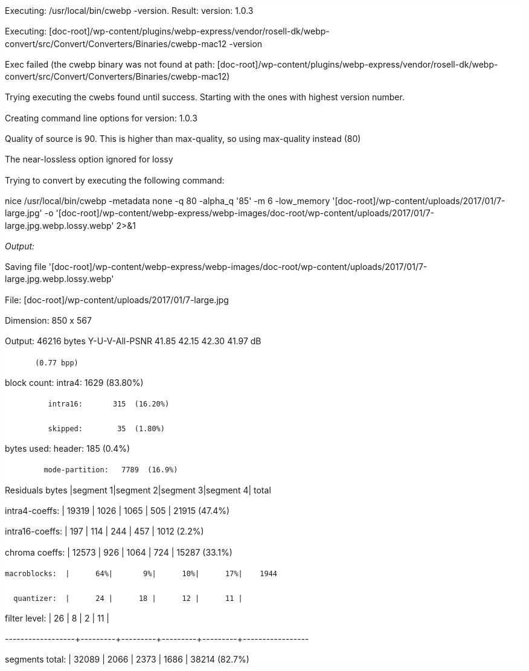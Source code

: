 Executing: /usr/local/bin/cwebp -version. Result: version: 1.0.3

Executing: [doc-root]/wp-content/plugins/webp-express/vendor/rosell-dk/webp-convert/src/Convert/Converters/Binaries/cwebp-mac12 -version

Exec failed (the cwebp binary was not found at path: [doc-root]/wp-content/plugins/webp-express/vendor/rosell-dk/webp-convert/src/Convert/Converters/Binaries/cwebp-mac12)

Trying executing the cwebs found until success. Starting with the ones with highest version number.

Creating command line options for version: 1.0.3

Quality of source is 90. This is higher than max-quality, so using max-quality instead (80)

The near-lossless option ignored for lossy

Trying to convert by executing the following command:

nice /usr/local/bin/cwebp -metadata none -q 80 -alpha_q '85' -m 6 -low_memory '[doc-root]/wp-content/uploads/2017/01/7-large.jpg' -o '[doc-root]/wp-content/webp-express/webp-images/doc-root/wp-content/uploads/2017/01/7-large.jpg.webp.lossy.webp' 2>&1


*Output:* 

Saving file '[doc-root]/wp-content/webp-express/webp-images/doc-root/wp-content/uploads/2017/01/7-large.jpg.webp.lossy.webp'

File:      [doc-root]/wp-content/uploads/2017/01/7-large.jpg

Dimension: 850 x 567

Output:    46216 bytes Y-U-V-All-PSNR 41.85 42.15 42.30   41.97 dB

           (0.77 bpp)

block count:  intra4:       1629  (83.80%)

              intra16:       315  (16.20%)

              skipped:        35  (1.80%)

bytes used:  header:            185  (0.4%)

             mode-partition:   7789  (16.9%)

 Residuals bytes  |segment 1|segment 2|segment 3|segment 4|  total

  intra4-coeffs:  |   19319 |    1026 |    1065 |     505 |   21915  (47.4%)

 intra16-coeffs:  |     197 |     114 |     244 |     457 |    1012  (2.2%)

  chroma coeffs:  |   12573 |     926 |    1064 |     724 |   15287  (33.1%)

    macroblocks:  |      64%|       9%|      10%|      17%|    1944

      quantizer:  |      24 |      18 |      12 |      11 |

   filter level:  |      26 |       8 |       2 |      11 |

------------------+---------+---------+---------+---------+-----------------

 segments total:  |   32089 |    2066 |    2373 |    1686 |   38214  (82.7%)

